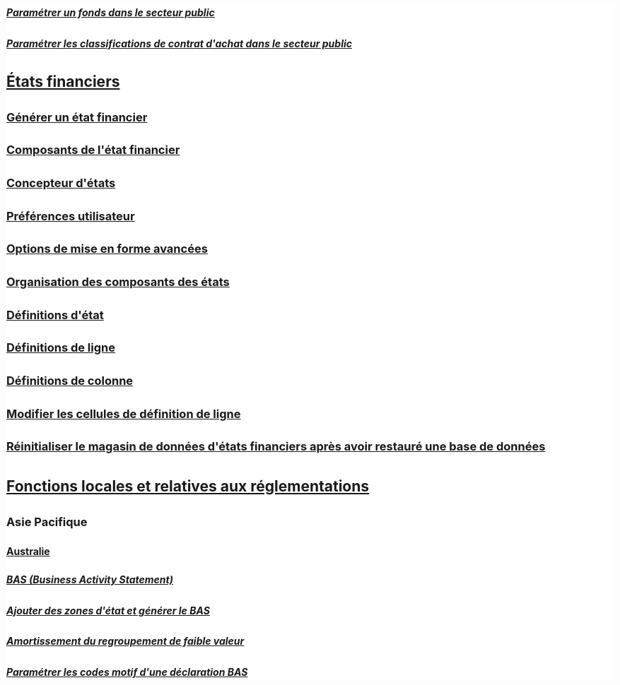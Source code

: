 ##### [Paramétrer un fonds dans le secteur public](../financials/public-sector/tasks/set-up-fund-public-sector.md)
##### [Paramétrer les classifications de contrat d'achat dans le secteur public](../financials/public-sector/tasks/set-up-purchase-agreement-classifications-public-sector.md)

## [États financiers](../dev-itpro/analytics/financial-reporting-intro.md?toc=/fin-and-ops/toc.json)
### [Générer un état financier](../dev-itpro/analytics/generate-financial-report.md?toc=/fin-and-ops/toc.json)
### [Composants de l'état financier](../dev-itpro/analytics/financial-report-components.md?toc=/fin-and-ops/toc.json)
### [Concepteur d'états](../dev-itpro/analytics/report-designer-interface.md?toc=/fin-and-ops/toc.json)
### [Préférences utilisateur](../dev-itpro/analytics/user-preferences-financial-report-designer.md?toc=/fin-and-ops/toc.json)
### [Options de mise en forme avancées](../dev-itpro/analytics/advanced-formatting-options-financial-reporting.md?toc=/fin-and-ops/toc.json)
### [Organisation des composants des états](../dev-itpro/analytics/organize-components-report-designer.md?toc=/fin-and-ops/toc.json)
### [Définitions d'état](../dev-itpro/analytics/design-financial-report-definitions.md?toc=/fin-and-ops/toc.json)
### [Définitions de ligne](../dev-itpro/analytics/row-definitions-financial-reporting.md?toc=/fin-and-ops/toc.json)
### [Définitions de colonne](../dev-itpro/analytics/column-definitions-financial-reports.md?toc=/fin-and-ops/toc.json)
### [Modifier les cellules de définition de ligne](../dev-itpro/analytics/modify-row-definition-cells-financial-reporting.md?toc=/fin-and-ops/toc.json)
### [Réinitialiser le magasin de données d'états financiers après avoir restauré une base de données](../dev-itpro/analytics/reset-financial-reporting-datamart-after-restore.md?toc=/fin-and-ops/toc.json)

## [Fonctions locales et relatives aux réglementations](../dev-itpro/lcs-solutions/country-region.md?toc=/fin-and-ops/toc.json)
### Asie Pacifique
#### [Australie](../financials/localizations/australia.md)
##### [BAS (Business Activity Statement)](../financials/localizations/apac-aus-business-activity-statement.md)
##### [Ajouter des zones d'état et générer le BAS](../financials/localizations/tasks/add-bas-report-boxes.md)
##### [Amortissement du regroupement de faible valeur](../financials/localizations/apac-aus-low-value-pool-depreciation.md)
##### [Paramétrer les codes motif d'une déclaration BAS](../financials/localizations/tasks/set-up-reason-codes-australia-bas.md)
